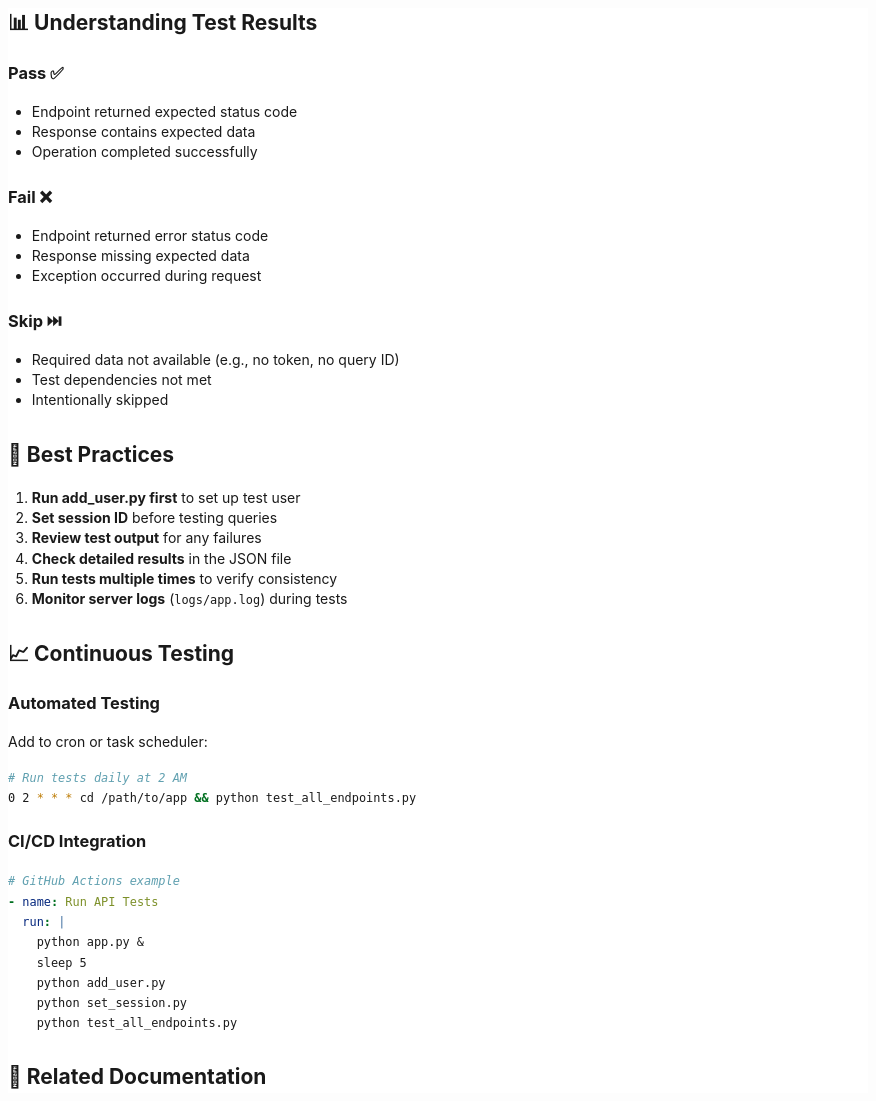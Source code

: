 ## 📊 Understanding Test Results

### Pass ✅
- Endpoint returned expected status code
- Response contains expected data
- Operation completed successfully

### Fail ❌
- Endpoint returned error status code
- Response missing expected data
- Exception occurred during request

### Skip ⏭️
- Required data not available (e.g., no token, no query ID)
- Test dependencies not met
- Intentionally skipped

## 🎯 Best Practices

1. **Run add_user.py first** to set up test user
2. **Set session ID** before testing queries
3. **Review test output** for any failures
4. **Check detailed results** in the JSON file
5. **Run tests multiple times** to verify consistency
6. **Monitor server logs** (`logs/app.log`) during tests

## 📈 Continuous Testing

### Automated Testing
Add to cron or task scheduler:
```bash
# Run tests daily at 2 AM
0 2 * * * cd /path/to/app && python test_all_endpoints.py
```

### CI/CD Integration
```yaml
# GitHub Actions example
- name: Run API Tests
  run: |
    python app.py &
    sleep 5
    python add_user.py
    python set_session.py
    python test_all_endpoints.py
```

## 🔗 Related Documentation
